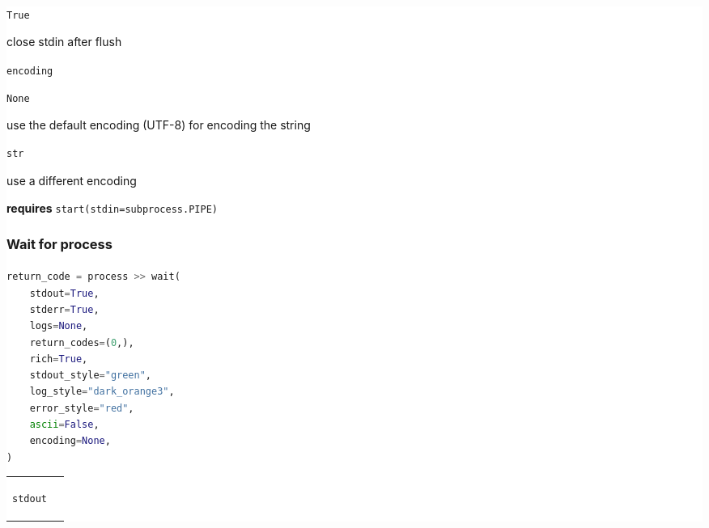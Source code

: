 `True`

</td>
      <td>close stdin after flush</td>
    </tr>
    <tr>
      <td>

`encoding`

</td>
      <td>

`None`

</td>
      <td>use the default encoding (UTF-8) for encoding the string</td>
    </tr>
    <tr>
      <td></td>
      <td>

`str`

</td>
      <td>use a different encoding</td>
    </tr>
  </tbody>
</table>

**requires** `start(stdin=subprocess.PIPE)`

### Wait for process

```python
return_code = process >> wait(
    stdout=True,
    stderr=True,
    logs=None,
    return_codes=(0,),
    rich=True,
    stdout_style="green",
    log_style="dark_orange3",
    error_style="red",
    ascii=False,
    encoding=None,
)
```

<table>
  <tbody>
    <tr>
      <td>

`stdout`

</td>
      <td>
